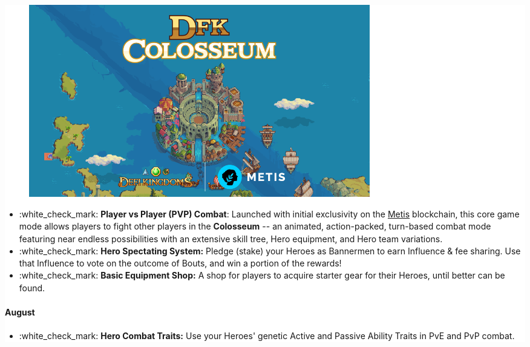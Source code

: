 <figure><img src=".gitbook/assets/PvP Launch - full.png" alt="" width="563"><figcaption></figcaption></figure>

* :white\_check\_mark: **Player vs Player (PVP) Combat**: Launched with initial exclusivity on the [Metis](https://www.metis.io/) blockchain, this core game mode allows players to fight other players in the **Colosseum** -- an animated, action-packed, turn-based combat mode featuring near endless possibilities with an extensive skill tree, Hero equipment, and Hero team variations.
* :white\_check\_mark: **Hero Spectating System:** Pledge (stake) your Heroes as Bannermen to earn Influence & fee sharing. Use that Influence to vote on the outcome of Bouts, and win a portion of the rewards!
* :white\_check\_mark: **Basic Equipment Shop:** A shop for players to acquire starter gear for their Heroes, until better can be found.

#### August

* :white\_check\_mark: **Hero Combat Traits:** Use your Heroes' genetic Active and Passive Ability Traits in PvE and PvP combat.
